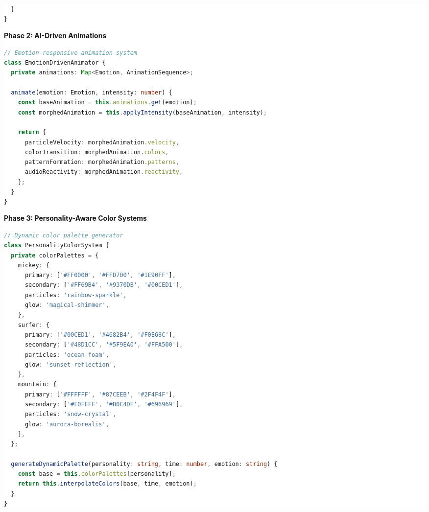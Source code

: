 ```typescript
  }
}
```

**Phase 2: AI-Driven Animations**
```typescript
// Emotion-responsive animation system
class EmotionDrivenAnimator {
  private animations: Map<Emotion, AnimationSequence>;
  
  animate(emotion: Emotion, intensity: number) {
    const baseAnimation = this.animations.get(emotion);
    const morphedAnimation = this.applyIntensity(baseAnimation, intensity);
    
    return {
      particleVelocity: morphedAnimation.velocity,
      colorTransition: morphedAnimation.colors,
      patternFormation: morphedAnimation.patterns,
      audioReactivity: morphedAnimation.reactivity,
    };
  }
}
```

**Phase 3: Personality-Aware Color Systems**
```typescript
// Dynamic color palette generator
class PersonalityColorSystem {
  private colorPalettes = {
    mickey: {
      primary: ['#FF0000', '#FFD700', '#1E90FF'],
      secondary: ['#FF69B4', '#9370DB', '#00CED1'],
      particles: 'rainbow-sparkle',
      glow: 'magical-shimmer',
    },
    surfer: {
      primary: ['#00CED1', '#4682B4', '#F0E68C'],
      secondary: ['#48D1CC', '#5F9EA0', '#FFA500'],
      particles: 'ocean-foam',
      glow: 'sunset-reflection',
    },
    mountain: {
      primary: ['#FFFFFF', '#87CEEB', '#2F4F4F'],
      secondary: ['#F0FFFF', '#B0C4DE', '#696969'],
      particles: 'snow-crystal',
      glow: 'aurora-borealis',
    },
  };
  
  generateDynamicPalette(personality: string, time: number, emotion: string) {
    const base = this.colorPalettes[personality];
    return this.interpolateColors(base, time, emotion);
  }
}
```
